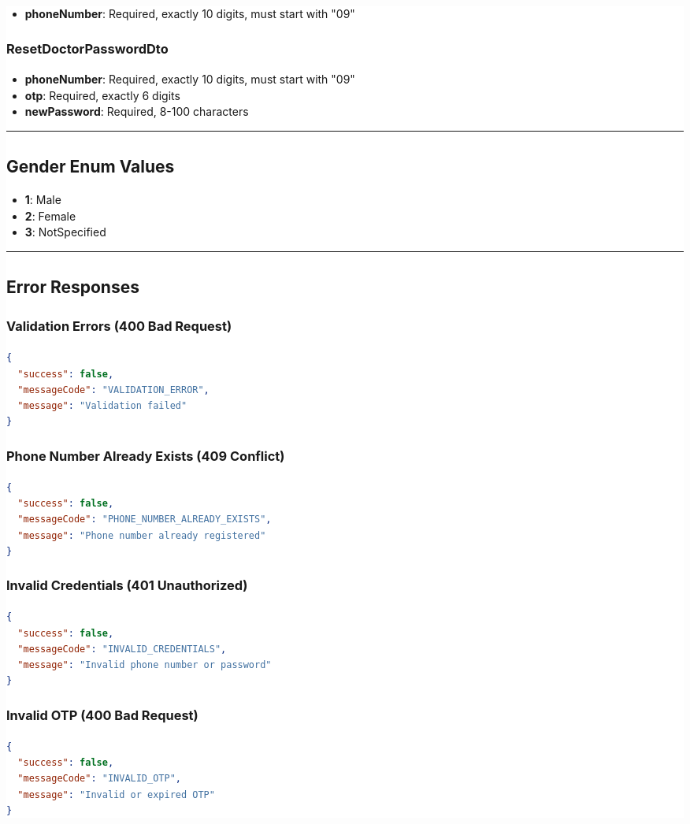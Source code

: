 - **phoneNumber**: Required, exactly 10 digits, must start with "09"

### ResetDoctorPasswordDto

- **phoneNumber**: Required, exactly 10 digits, must start with "09"
- **otp**: Required, exactly 6 digits
- **newPassword**: Required, 8-100 characters

---

## Gender Enum Values

- **1**: Male
- **2**: Female
- **3**: NotSpecified

---

## Error Responses

### Validation Errors (400 Bad Request)

```json
{
  "success": false,
  "messageCode": "VALIDATION_ERROR",
  "message": "Validation failed"
}
```

### Phone Number Already Exists (409 Conflict)

```json
{
  "success": false,
  "messageCode": "PHONE_NUMBER_ALREADY_EXISTS",
  "message": "Phone number already registered"
}
```

### Invalid Credentials (401 Unauthorized)

```json
{
  "success": false,
  "messageCode": "INVALID_CREDENTIALS",
  "message": "Invalid phone number or password"
}
```

### Invalid OTP (400 Bad Request)

```json
{
  "success": false,
  "messageCode": "INVALID_OTP",
  "message": "Invalid or expired OTP"
}
```
